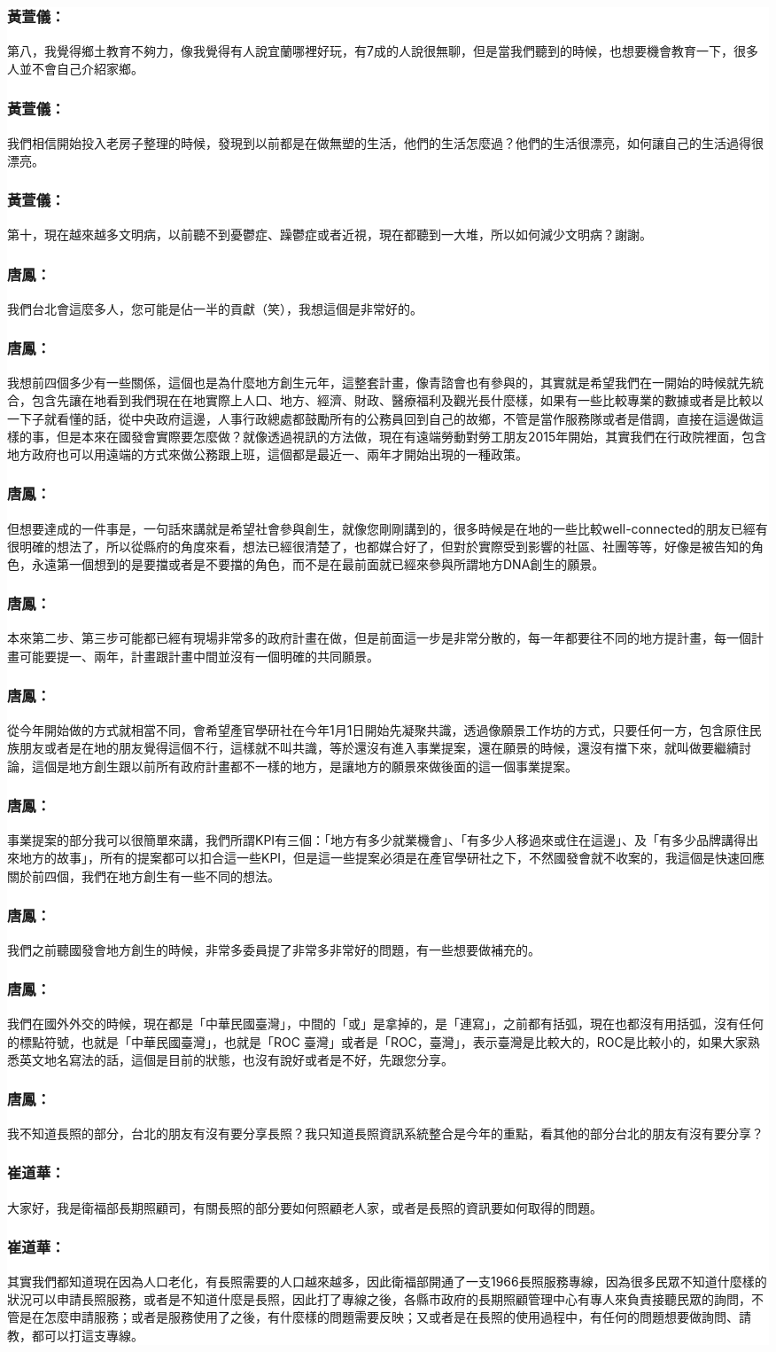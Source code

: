 ### 黃萱儀：
第八，我覺得鄉土教育不夠力，像我覺得有人說宜蘭哪裡好玩，有7成的人說很無聊，但是當我們聽到的時候，也想要機會教育一下，很多人並不會自己介紹家鄉。

### 黃萱儀：
我們相信開始投入老房子整理的時候，發現到以前都是在做無塑的生活，他們的生活怎麼過？他們的生活很漂亮，如何讓自己的生活過得很漂亮。

### 黃萱儀：
第十，現在越來越多文明病，以前聽不到憂鬱症、躁鬱症或者近視，現在都聽到一大堆，所以如何減少文明病？謝謝。

### 唐鳳：
我們台北會這麼多人，您可能是佔一半的貢獻（笑），我想這個是非常好的。

### 唐鳳：
我想前四個多少有一些關係，這個也是為什麼地方創生元年，這整套計畫，像青諮會也有參與的，其實就是希望我們在一開始的時候就先統合，包含先讓在地看到我們現在在地實際上人口、地方、經濟、財政、醫療福利及觀光長什麼樣，如果有一些比較專業的數據或者是比較以一下子就看懂的話，從中央政府這邊，人事行政總處都鼓勵所有的公務員回到自己的故鄉，不管是當作服務隊或者是借調，直接在這邊做這樣的事，但是本來在國發會實際要怎麼做？就像透過視訊的方法做，現在有遠端勞動對勞工朋友2015年開始，其實我們在行政院裡面，包含地方政府也可以用遠端的方式來做公務跟上班，這個都是最近一、兩年才開始出現的一種政策。

### 唐鳳：
但想要達成的一件事是，一句話來講就是希望社會參與創生，就像您剛剛講到的，很多時候是在地的一些比較well-connected的朋友已經有很明確的想法了，所以從縣府的角度來看，想法已經很清楚了，也都媒合好了，但對於實際受到影響的社區、社團等等，好像是被告知的角色，永遠第一個想到的是要擋或者是不要擋的角色，而不是在最前面就已經來參與所謂地方DNA創生的願景。

### 唐鳳：
本來第二步、第三步可能都已經有現場非常多的政府計畫在做，但是前面這一步是非常分散的，每一年都要往不同的地方提計畫，每一個計畫可能要提一、兩年，計畫跟計畫中間並沒有一個明確的共同願景。

### 唐鳳：
從今年開始做的方式就相當不同，會希望產官學研社在今年1月1日開始先凝聚共識，透過像願景工作坊的方式，只要任何一方，包含原住民族朋友或者是在地的朋友覺得這個不行，這樣就不叫共識，等於還沒有進入事業提案，還在願景的時候，還沒有擋下來，就叫做要繼續討論，這個是地方創生跟以前所有政府計畫都不一樣的地方，是讓地方的願景來做後面的這一個事業提案。

### 唐鳳：
事業提案的部分我可以很簡單來講，我們所謂KPI有三個：「地方有多少就業機會」、「有多少人移過來或住在這邊」、及「有多少品牌講得出來地方的故事」，所有的提案都可以扣合這一些KPI，但是這一些提案必須是在產官學研社之下，不然國發會就不收案的，我這個是快速回應關於前四個，我們在地方創生有一些不同的想法。

### 唐鳳：
我們之前聽國發會地方創生的時候，非常多委員提了非常多非常好的問題，有一些想要做補充的。

### 唐鳳：
我們在國外外交的時候，現在都是「中華民國臺灣」，中間的「或」是拿掉的，是「連寫」，之前都有括弧，現在也都沒有用括弧，沒有任何的標點符號，也就是「中華民國臺灣」，也就是「ROC 臺灣」或者是「ROC，臺灣」，表示臺灣是比較大的，ROC是比較小的，如果大家熟悉英文地名寫法的話，這個是目前的狀態，也沒有說好或者是不好，先跟您分享。

### 唐鳳：
我不知道長照的部分，台北的朋友有沒有要分享長照？我只知道長照資訊系統整合是今年的重點，看其他的部分台北的朋友有沒有要分享？

### 崔道華：
大家好，我是衛福部長期照顧司，有關長照的部分要如何照顧老人家，或者是長照的資訊要如何取得的問題。

### 崔道華：
其實我們都知道現在因為人口老化，有長照需要的人口越來越多，因此衛福部開通了一支1966長照服務專線，因為很多民眾不知道什麼樣的狀況可以申請長照服務，或者是不知道什麼是長照，因此打了專線之後，各縣市政府的長期照顧管理中心有專人來負責接聽民眾的詢問，不管是在怎麼申請服務；或者是服務使用了之後，有什麼樣的問題需要反映；又或者是在長照的使用過程中，有任何的問題想要做詢問、請教，都可以打這支專線。
